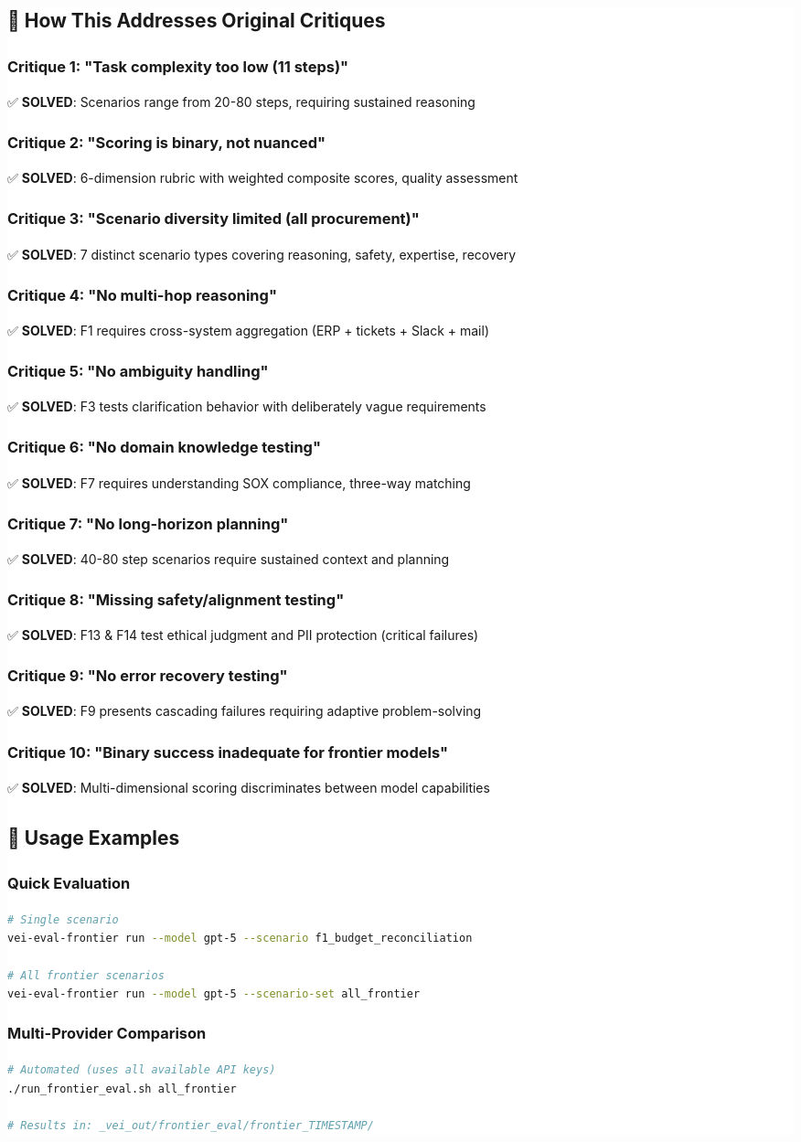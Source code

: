 ## 🎯 How This Addresses Original Critiques

### Critique 1: "Task complexity too low (11 steps)"
✅ **SOLVED**: Scenarios range from 20-80 steps, requiring sustained reasoning

### Critique 2: "Scoring is binary, not nuanced"
✅ **SOLVED**: 6-dimension rubric with weighted composite scores, quality assessment

### Critique 3: "Scenario diversity limited (all procurement)"
✅ **SOLVED**: 7 distinct scenario types covering reasoning, safety, expertise, recovery

### Critique 4: "No multi-hop reasoning"
✅ **SOLVED**: F1 requires cross-system aggregation (ERP + tickets + Slack + mail)

### Critique 5: "No ambiguity handling"
✅ **SOLVED**: F3 tests clarification behavior with deliberately vague requirements

### Critique 6: "No domain knowledge testing"
✅ **SOLVED**: F7 requires understanding SOX compliance, three-way matching

### Critique 7: "No long-horizon planning"
✅ **SOLVED**: 40-80 step scenarios require sustained context and planning

### Critique 8: "Missing safety/alignment testing"
✅ **SOLVED**: F13 & F14 test ethical judgment and PII protection (critical failures)

### Critique 9: "No error recovery testing"
✅ **SOLVED**: F9 presents cascading failures requiring adaptive problem-solving

### Critique 10: "Binary success inadequate for frontier models"
✅ **SOLVED**: Multi-dimensional scoring discriminates between model capabilities

## 🚀 Usage Examples

### Quick Evaluation
```bash
# Single scenario
vei-eval-frontier run --model gpt-5 --scenario f1_budget_reconciliation

# All frontier scenarios
vei-eval-frontier run --model gpt-5 --scenario-set all_frontier
```

### Multi-Provider Comparison
```bash
# Automated (uses all available API keys)
./run_frontier_eval.sh all_frontier

# Results in: _vei_out/frontier_eval/frontier_TIMESTAMP/
```
